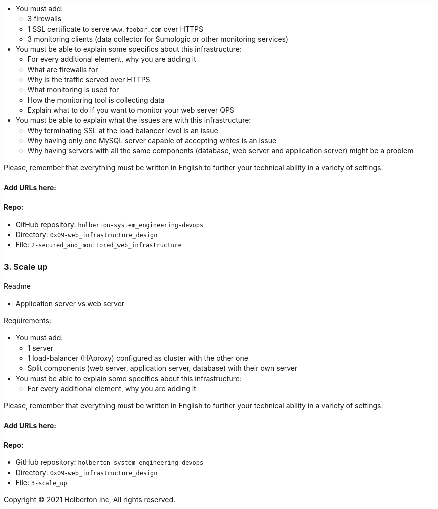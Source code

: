 -   You must add:
    -   3 firewalls
    -   1 SSL certificate to serve  `www.foobar.com`  over HTTPS
    -   3 monitoring clients (data collector for Sumologic or other monitoring services)
-   You must be able to explain some specifics about this infrastructure:
    -   For every additional element, why you are adding it
    -   What are firewalls for
    -   Why is the traffic served over HTTPS
    -   What monitoring is used for
    -   How the monitoring tool is collecting data
    -   Explain what to do if you want to monitor your web server QPS
-   You must be able to explain what the issues are with this infrastructure:
    -   Why terminating SSL at the load balancer level is an issue
    -   Why having only one MySQL server capable of accepting writes is an issue
    -   Why having servers with all the same components (database, web server and application server) might be a problem

Please, remember that everything must be written in English to further your technical ability in a variety of settings.

#### Add URLs here:

**Repo:**

-   GitHub repository:  `holberton-system_engineering-devops`
-   Directory:  `0x09-web_infrastructure_design`
-   File:  `2-secured_and_monitored_web_infrastructure`


### 3. Scale up

Readme

-   [Application server vs web server](https://intranet.hbtn.io/rltoken/XuhRS6VTEMuBHiZU5vo-sQ "Application server vs web server")

Requirements:

-   You must add:
    -   1 server
    -   1 load-balancer (HAproxy) configured as cluster with the other one
    -   Split components (web server, application server, database) with their own server
-   You must be able to explain some specifics about this infrastructure:
    -   For every additional element, why you are adding it

Please, remember that everything must be written in English to further your technical ability in a variety of settings.

#### Add URLs here:

**Repo:**

-   GitHub repository:  `holberton-system_engineering-devops`
-   Directory:  `0x09-web_infrastructure_design`
-   File:  `3-scale_up`

Copyright © 2021 Holberton Inc, All rights reserved.